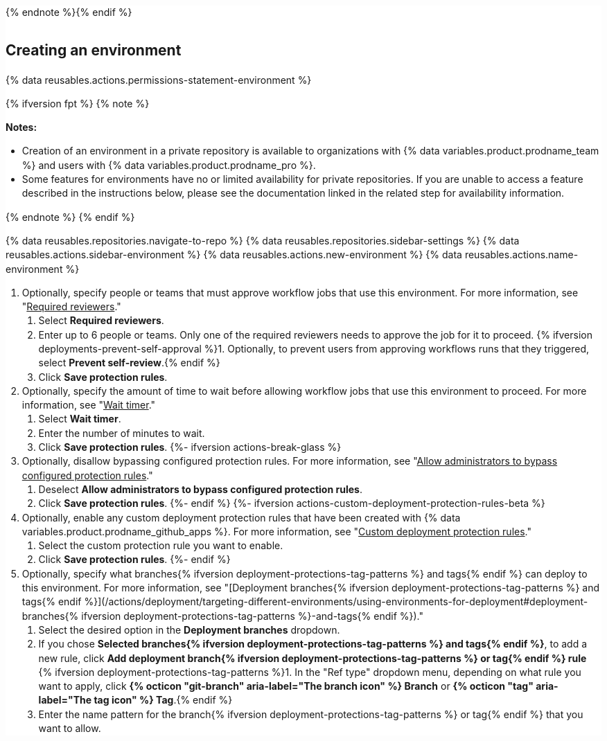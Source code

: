 {% endnote %}{% endif %}

## Creating an environment

{% data reusables.actions.permissions-statement-environment %}

{% ifversion fpt %}
{% note %}

**Notes:**

- Creation of an environment in a private repository is available to organizations with {% data variables.product.prodname_team %} and users with {% data variables.product.prodname_pro %}.
- Some features for environments have no or limited availability for private repositories. If you are unable to access a feature described in the instructions below, please see the documentation linked in the related step for availability information.

{% endnote %}
{% endif %}

{% data reusables.repositories.navigate-to-repo %}
{% data reusables.repositories.sidebar-settings %}
{% data reusables.actions.sidebar-environment %}
{% data reusables.actions.new-environment %}
{% data reusables.actions.name-environment %}
1. Optionally, specify people or teams that must approve workflow jobs that use this environment. For more information, see "[Required reviewers](#required-reviewers)."
   1. Select **Required reviewers**.
   1. Enter up to 6 people or teams. Only one of the required reviewers needs to approve the job for it to proceed.
   {% ifversion deployments-prevent-self-approval %}1. Optionally, to prevent users from approving workflows runs that they triggered, select **Prevent self-review**.{% endif %}
   1. Click **Save protection rules**.
1. Optionally, specify the amount of time to wait before allowing workflow jobs that use this environment to proceed. For more information, see "[Wait timer](#wait-timer)."
   1. Select **Wait timer**.
   1. Enter the number of minutes to wait.
   1. Click **Save protection rules**.
{%- ifversion actions-break-glass %}
1. Optionally, disallow bypassing configured protection rules. For more information, see "[Allow administrators to bypass configured protection rules](#allow-administrators-to-bypass-configured-protection-rules)."
   1. Deselect **Allow administrators to bypass configured protection rules**.
   1. Click **Save protection rules**.
{%- endif %}
{%- ifversion actions-custom-deployment-protection-rules-beta %}
1. Optionally, enable any custom deployment protection rules that have been created with {% data variables.product.prodname_github_apps %}. For more information, see "[Custom deployment protection rules](#custom-deployment-protection-rules)."
   1. Select the custom protection rule you want to enable.
   1. Click **Save protection rules**.
{%- endif %}
1. Optionally, specify what branches{% ifversion deployment-protections-tag-patterns %} and tags{% endif %} can deploy to this environment. For more information, see "[Deployment branches{% ifversion deployment-protections-tag-patterns %} and tags{% endif %}](/actions/deployment/targeting-different-environments/using-environments-for-deployment#deployment-branches{% ifversion deployment-protections-tag-patterns %}-and-tags{% endif %})."
   1. Select the desired option in the **Deployment branches** dropdown.
   1. If you chose **Selected branches{% ifversion deployment-protections-tag-patterns %} and tags{% endif %}**, to add a new rule, click **Add deployment branch{% ifversion deployment-protections-tag-patterns %} or tag{% endif %} rule**
   {% ifversion deployment-protections-tag-patterns %}1. In the "Ref type" dropdown menu, depending on what rule you want to apply, click **{% octicon "git-branch" aria-label="The branch icon" %} Branch** or **{% octicon "tag" aria-label="The tag icon" %} Tag**.{% endif %}
   1. Enter the name pattern for the branch{% ifversion deployment-protections-tag-patterns %} or tag{% endif %} that you want to allow.